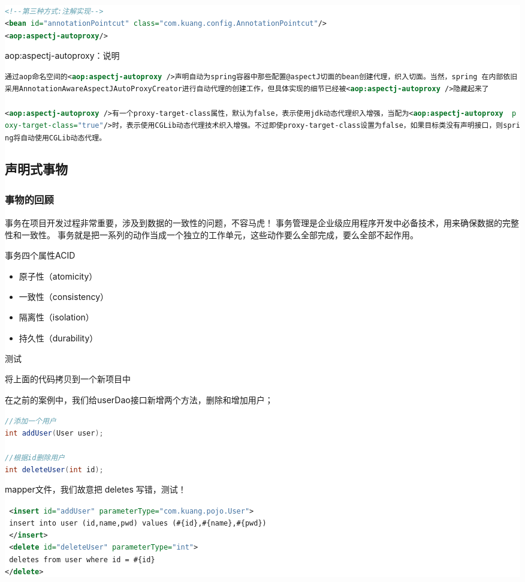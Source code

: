 ```xml
<!--第三种方式:注解实现-->
<bean id="annotationPointcut" class="com.kuang.config.AnnotationPointcut"/>
<aop:aspectj-autoproxy/>
```

aop:aspectj-autoproxy：说明

```xml
通过aop命名空间的<aop:aspectj-autoproxy />声明自动为spring容器中那些配置@aspectJ切面的bean创建代理，织入切面。当然，spring 在内部依旧采用AnnotationAwareAspectJAutoProxyCreator进行自动代理的创建工作，但具体实现的细节已经被<aop:aspectj-autoproxy />隐藏起来了
 
<aop:aspectj-autoproxy />有一个proxy-target-class属性，默认为false，表示使用jdk动态代理织入增强，当配为<aop:aspectj-autoproxy  poxy-target-class="true"/>时，表示使用CGLib动态代理技术织入增强。不过即使proxy-target-class设置为false，如果目标类没有声明接口，则spring将自动使用CGLib动态代理。
```

## 声明式事物

### 事物的回顾

事务在项目开发过程非常重要，涉及到数据的一致性的问题，不容马虎！
事务管理是企业级应用程序开发中必备技术，用来确保数据的完整性和一致性。
事务就是把一系列的动作当成一个独立的工作单元，这些动作要么全部完成，要么全部不起作用。

事务四个属性ACID

- 原子性（atomicity）

- 一致性（consistency）

- 隔离性（isolation）

- 持久性（durability）

  

测试

将上面的代码拷贝到一个新项目中

在之前的案例中，我们给userDao接口新增两个方法，删除和增加用户；

```java
//添加一个用户
int addUser(User user);
 
//根据id删除用户
int deleteUser(int id);
```



mapper文件，我们故意把 deletes 写错，测试！

```xml
 <insert id="addUser" parameterType="com.kuang.pojo.User">
 insert into user (id,name,pwd) values (#{id},#{name},#{pwd})
 </insert>
 <delete id="deleteUser" parameterType="int">
 deletes from user where id = #{id}
</delete>
```
